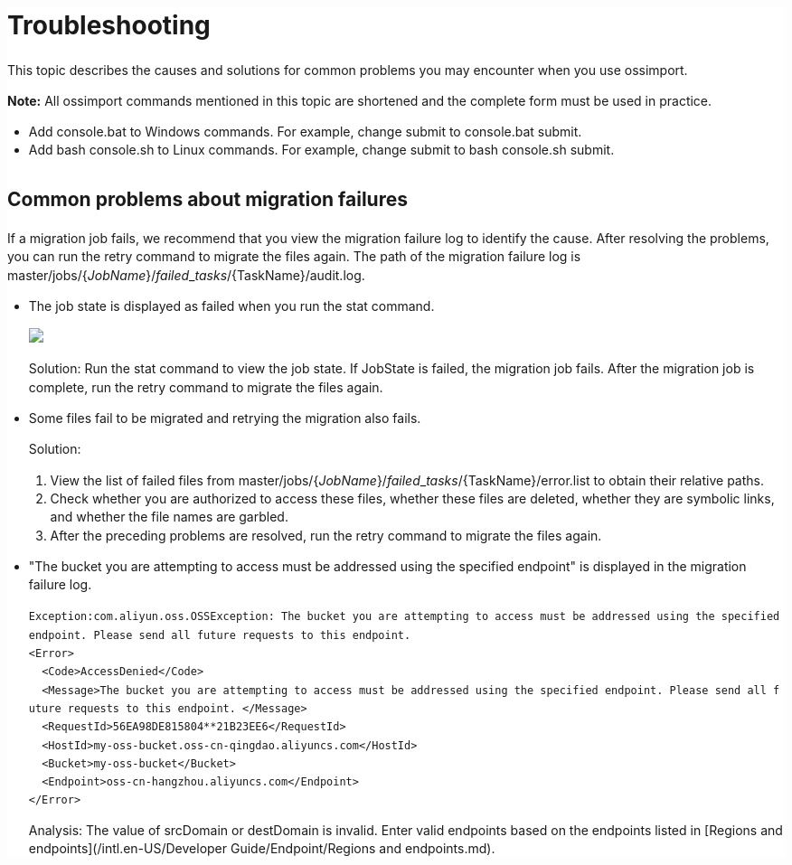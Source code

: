 # Troubleshooting

This topic describes the causes and solutions for common problems you may encounter when you use ossimport.

**Note:** All ossimport commands mentioned in this topic are shortened and the complete form must be used in practice.

-   Add console.bat to Windows commands. For example, change submit to console.bat submit.
-   Add bash console.sh to Linux commands. For example, change submit to bash console.sh submit.

## Common problems about migration failures

If a migration job fails, we recommend that you view the migration failure log to identify the cause. After resolving the problems, you can run the retry command to migrate the files again. The path of the migration failure log is master/jobs/$\{JobName\}/failed\_tasks/$\{TaskName\}/audit.log.

-   The job state is displayed as failed when you run the stat command.

    ![](https://static-aliyun-doc.oss-accelerate.aliyuncs.com/assets/img/en-US/7889793161/p45607.png)

    Solution: Run the stat command to view the job state. If JobState is failed, the migration job fails. After the migration job is complete, run the retry command to migrate the files again.

-   Some files fail to be migrated and retrying the migration also fails.

    Solution:

    1.  View the list of failed files from master/jobs/$\{JobName\}/failed\_tasks/$\{TaskName\}/error.list to obtain their relative paths.
    2.  Check whether you are authorized to access these files, whether these files are deleted, whether they are symbolic links, and whether the file names are garbled.
    3.  After the preceding problems are resolved, run the retry command to migrate the files again.
-   "The bucket you are attempting to access must be addressed using the specified endpoint" is displayed in the migration failure log.

    ```
    Exception:com.aliyun.oss.OSSException: The bucket you are attempting to access must be addressed using the specified endpoint. Please send all future requests to this endpoint.
    <Error>
      <Code>AccessDenied</Code>
      <Message>The bucket you are attempting to access must be addressed using the specified endpoint. Please send all future requests to this endpoint. </Message>
      <RequestId>56EA98DE815804**21B23EE6</RequestId>
      <HostId>my-oss-bucket.oss-cn-qingdao.aliyuncs.com</HostId>
      <Bucket>my-oss-bucket</Bucket>
      <Endpoint>oss-cn-hangzhou.aliyuncs.com</Endpoint>
    </Error>
    ```

    Analysis: The value of srcDomain or destDomain is invalid. Enter valid endpoints based on the endpoints listed in [Regions and endpoints](/intl.en-US/Developer Guide/Endpoint/Regions and endpoints.md).
